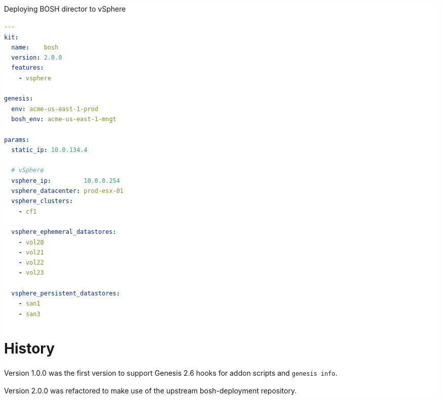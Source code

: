 Deploying BOSH director to vSphere

```yaml
---
kit:
  name:    bosh
  version: 2.0.0
  features:
    - vsphere

genesis:
  env: acme-us-east-1-prod
  bosh_env: acme-us-east-1-mngt

params:
  static_ip: 10.0.134.4

  # vSphere
  vsphere_ip:         10.0.0.254
  vsphere_datacenter: prod-esx-01
  vsphere_clusters:
    - cf1

  vsphere_ephemeral_datastores:
    - vol20
    - vol21
    - vol22
    - vol23

  vsphere_persistent_datastores:
    - san1
    - san3
```


# History

Version 1.0.0 was the first version to support Genesis 2.6 hooks for addon scripts and `genesis info`.

Version 2.0.0 was refactored to make use of the upstream bosh-deployment repository.

[1]: https://bosh.io/docs/cli-v2-install/#additional-dependencies
